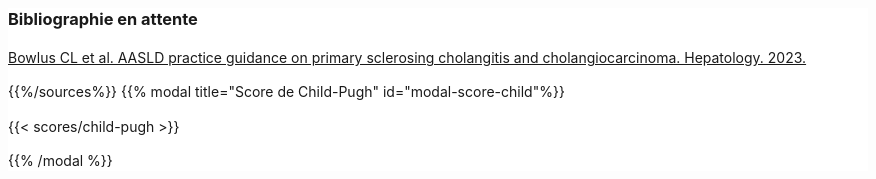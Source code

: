 ### Bibliographie en attente

[Bowlus CL et al. AASLD practice guidance on primary sclerosing cholangitis and cholangiocarcinoma. Hepatology. 2023.](https://journals.lww.com/hep/fulltext/2023/02000/aasld_practice_guidance_on_primary_sclerosing.29.aspx)

{{%/sources%}}
{{% modal title="Score de Child-Pugh" id="modal-score-child"%}}

{{< scores/child-pugh >}}

{{% /modal %}}
